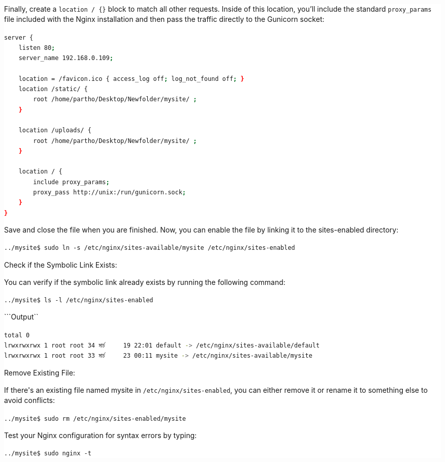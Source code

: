 ```bash

```

Finally, create a `location / {}` block to match all other requests. Inside of this location, you’ll include the standard `proxy_params` file included with the Nginx installation and then pass the traffic directly to the Gunicorn socket:

```bash
server {
    listen 80;
    server_name 192.168.0.109;

    location = /favicon.ico { access_log off; log_not_found off; }
    location /static/ {
        root /home/partho/Desktop/Newfolder/mysite/ ;
    }

    location /uploads/ {
        root /home/partho/Desktop/Newfolder/mysite/ ;
    }

    location / {
        include proxy_params;
        proxy_pass http://unix:/run/gunicorn.sock;
    }
}
```

Save and close the file when you are finished. Now, you can enable the file by linking it to the sites-enabled directory:

    ../mysite$ sudo ln -s /etc/nginx/sites-available/mysite /etc/nginx/sites-enabled

Check if the Symbolic Link Exists:

You can verify if the symbolic link already exists by running the following command:

    ../mysite$ ls -l /etc/nginx/sites-enabled

```Output``
```bash
total 0
lrwxrwxrwx 1 root root 34 মার্চ     19 22:01 default -> /etc/nginx/sites-available/default
lrwxrwxrwx 1 root root 33 মার্চ     23 00:11 mysite -> /etc/nginx/sites-available/mysite
```

Remove Existing File:

If there's an existing file named mysite in `/etc/nginx/sites-enabled`, you can either remove it or rename it to something else to avoid conflicts:

    ../mysite$ sudo rm /etc/nginx/sites-enabled/mysite


Test your Nginx configuration for syntax errors by typing:

    ../mysite$ sudo nginx -t

